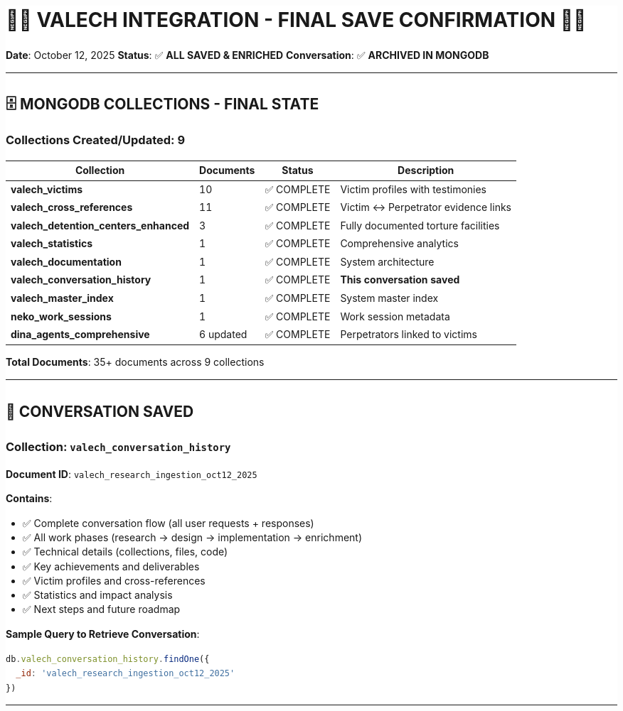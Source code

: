 # 🎉💾 VALECH INTEGRATION - FINAL SAVE CONFIRMATION 💾🎉

**Date**: October 12, 2025
**Status**: ✅ **ALL SAVED & ENRICHED**
**Conversation**: ✅ **ARCHIVED IN MONGODB**

---

## 🗄️ MONGODB COLLECTIONS - FINAL STATE

### **Collections Created/Updated: 9**

| Collection | Documents | Status | Description |
|------------|-----------|--------|-------------|
| **valech_victims** | 10 | ✅ COMPLETE | Victim profiles with testimonies |
| **valech_cross_references** | 11 | ✅ COMPLETE | Victim ↔ Perpetrator evidence links |
| **valech_detention_centers_enhanced** | 3 | ✅ COMPLETE | Fully documented torture facilities |
| **valech_statistics** | 1 | ✅ COMPLETE | Comprehensive analytics |
| **valech_documentation** | 1 | ✅ COMPLETE | System architecture |
| **valech_conversation_history** | 1 | ✅ COMPLETE | **This conversation saved** |
| **valech_master_index** | 1 | ✅ COMPLETE | System master index |
| **neko_work_sessions** | 1 | ✅ COMPLETE | Work session metadata |
| **dina_agents_comprehensive** | 6 updated | ✅ COMPLETE | Perpetrators linked to victims |

**Total Documents**: 35+ documents across 9 collections

---

## 📝 CONVERSATION SAVED

### **Collection: `valech_conversation_history`**
**Document ID**: `valech_research_ingestion_oct12_2025`

**Contains**:
- ✅ Complete conversation flow (all user requests + responses)
- ✅ All work phases (research → design → implementation → enrichment)
- ✅ Technical details (collections, files, code)
- ✅ Key achievements and deliverables
- ✅ Victim profiles and cross-references
- ✅ Statistics and impact analysis
- ✅ Next steps and future roadmap

**Sample Query to Retrieve Conversation**:
```javascript
db.valech_conversation_history.findOne({
  _id: 'valech_research_ingestion_oct12_2025'
})
```

---